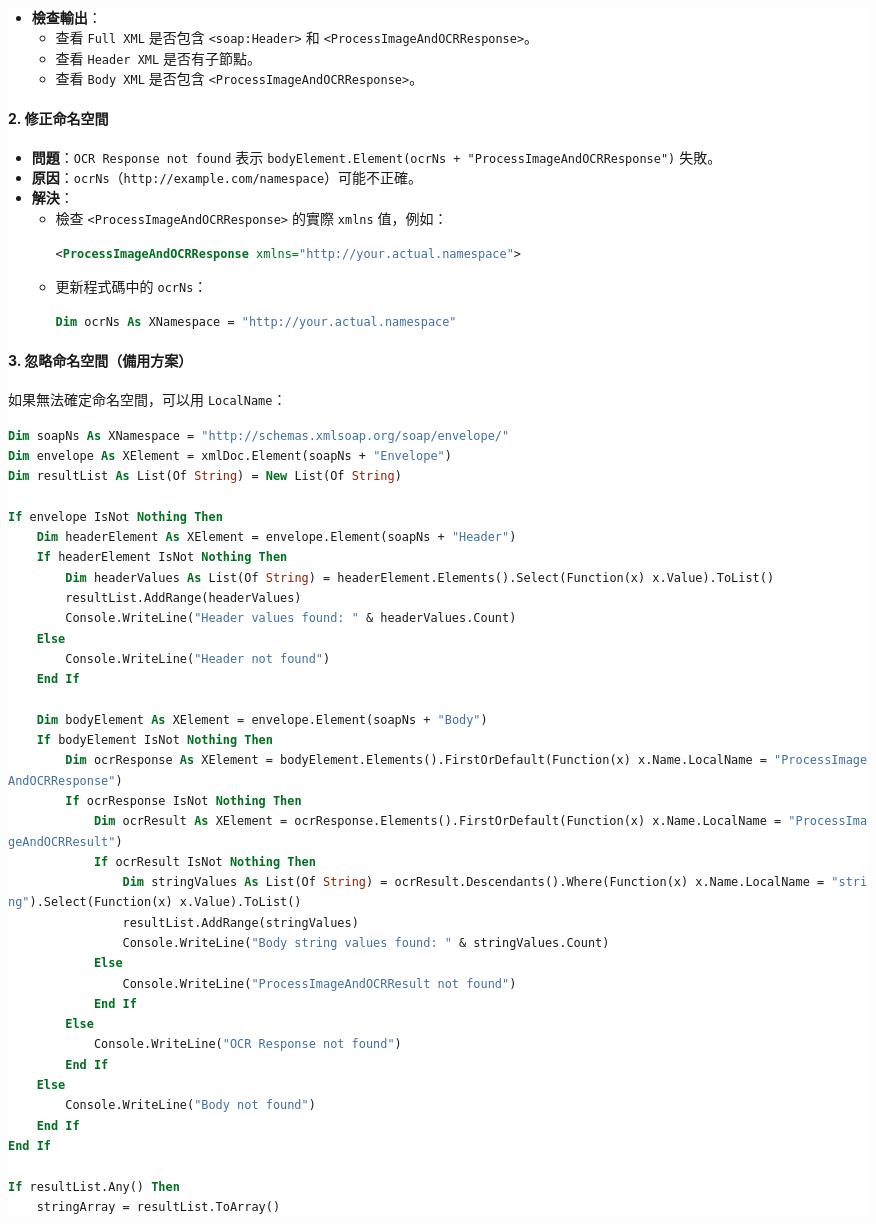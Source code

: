   ```vb
  ```
- **檢查輸出**：
  - 查看 `Full XML` 是否包含 `<soap:Header>` 和 `<ProcessImageAndOCRResponse>`。
  - 查看 `Header XML` 是否有子節點。
  - 查看 `Body XML` 是否包含 `<ProcessImageAndOCRResponse>`。

#### 2. 修正命名空間
- **問題**：`OCR Response not found` 表示 `bodyElement.Element(ocrNs + "ProcessImageAndOCRResponse")` 失敗。
- **原因**：`ocrNs`（`http://example.com/namespace`）可能不正確。
- **解決**：
  - 檢查 `<ProcessImageAndOCRResponse>` 的實際 `xmlns` 值，例如：
    ```xml
    <ProcessImageAndOCRResponse xmlns="http://your.actual.namespace">
    ```
  - 更新程式碼中的 `ocrNs`：
    ```vb
    Dim ocrNs As XNamespace = "http://your.actual.namespace"
    ```

#### 3. 忽略命名空間（備用方案）
如果無法確定命名空間，可以用 `LocalName`：
```vb
Dim soapNs As XNamespace = "http://schemas.xmlsoap.org/soap/envelope/"
Dim envelope As XElement = xmlDoc.Element(soapNs + "Envelope")
Dim resultList As List(Of String) = New List(Of String)

If envelope IsNot Nothing Then
    Dim headerElement As XElement = envelope.Element(soapNs + "Header")
    If headerElement IsNot Nothing Then
        Dim headerValues As List(Of String) = headerElement.Elements().Select(Function(x) x.Value).ToList()
        resultList.AddRange(headerValues)
        Console.WriteLine("Header values found: " & headerValues.Count)
    Else
        Console.WriteLine("Header not found")
    End If

    Dim bodyElement As XElement = envelope.Element(soapNs + "Body")
    If bodyElement IsNot Nothing Then
        Dim ocrResponse As XElement = bodyElement.Elements().FirstOrDefault(Function(x) x.Name.LocalName = "ProcessImageAndOCRResponse")
        If ocrResponse IsNot Nothing Then
            Dim ocrResult As XElement = ocrResponse.Elements().FirstOrDefault(Function(x) x.Name.LocalName = "ProcessImageAndOCRResult")
            If ocrResult IsNot Nothing Then
                Dim stringValues As List(Of String) = ocrResult.Descendants().Where(Function(x) x.Name.LocalName = "string").Select(Function(x) x.Value).ToList()
                resultList.AddRange(stringValues)
                Console.WriteLine("Body string values found: " & stringValues.Count)
            Else
                Console.WriteLine("ProcessImageAndOCRResult not found")
            End If
        Else
            Console.WriteLine("OCR Response not found")
        End If
    Else
        Console.WriteLine("Body not found")
    End If
End If

If resultList.Any() Then
    stringArray = resultList.ToArray()
```